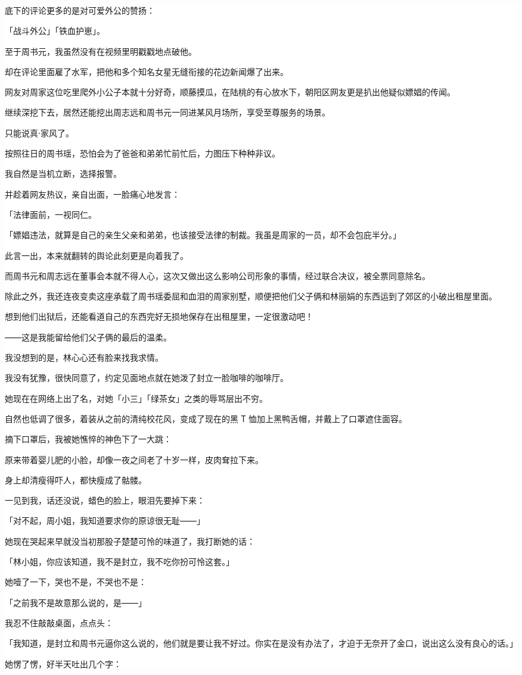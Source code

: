 底下的评论更多的是对可爱外公的赞扬：

「战斗外公」「铁血护崽」。

至于周书元，我虽然没有在视频里明戳戳地点破他。

却在评论里面雇了水军，把他和多个知名女星无缝衔接的花边新闻爆了出来。

网友对周家这位吃里爬外小公子本就十分好奇，顺藤摸瓜，在陆桃的有心放水下，朝阳区网友更是扒出他疑似嫖娼的传闻。

继续深挖下去，居然还能挖出周志远和周书元一同进某风月场所，享受至尊服务的场景。

只能说真·家风了。

按照往日的周书瑶，恐怕会为了爸爸和弟弟忙前忙后，力图压下种种非议。

我自然是当机立断，选择报警。

并趁着网友热议，亲自出面，一脸痛心地发言：

「法律面前，一视同仁。

「嫖娼违法，就算是自己的亲生父亲和弟弟，也该接受法律的制裁。我虽是周家的一员，却不会包庇半分。」

此言一出，本来就翻转的舆论此刻更是向着我了。

而周书元和周志远在董事会本就不得人心，这次又做出这么影响公司形象的事情，经过联合决议，被全票同意除名。

除此之外，我还连夜变卖这座承载了周书瑶委屈和血泪的周家别墅，顺便把他们父子俩和林丽娟的东西运到了郊区的小破出租屋里面。

想到他们出狱后，还能看道自己的东西完好无损地保存在出租屋里，一定很激动吧！

——这是我能留给他们父子俩的最后的温柔。

我没想到的是，林心心还有脸来找我求情。

我没有犹豫，很快同意了，约定见面地点就在她泼了封立一脸咖啡的咖啡厅。

她现在在网络上出了名，对她「小三」「绿茶女」之类的辱骂层出不穷。

自然也低调了很多，着装从之前的清纯校花风，变成了现在的黑 T 恤加上黑鸭舌帽，并戴上了口罩遮住面容。

摘下口罩后，我被她憔悴的神色下了一大跳：

原来带着婴儿肥的小脸，却像一夜之间老了十岁一样，皮肉耷拉下来。

身上却清瘦得吓人，都快瘦成了骷髅。

一见到我，话还没说，蜡色的脸上，眼泪先要掉下来：

「对不起，周小姐，我知道要求你的原谅很无耻——」

她现在哭起来早就没当初那股子楚楚可怜的味道了，我打断她的话：

「林小姐，你应该知道，我不是封立，我不吃你扮可怜这套。」

她噎了一下，哭也不是，不哭也不是：

「之前我不是故意那么说的，是——」

我忍不住敲敲桌面，点点头：

「我知道，是封立和周书元逼你这么说的，他们就是要让我不好过。你实在是没有办法了，才迫于无奈开了金口，说出这么没有良心的话。」

她愣了愣，好半天吐出几个字：
